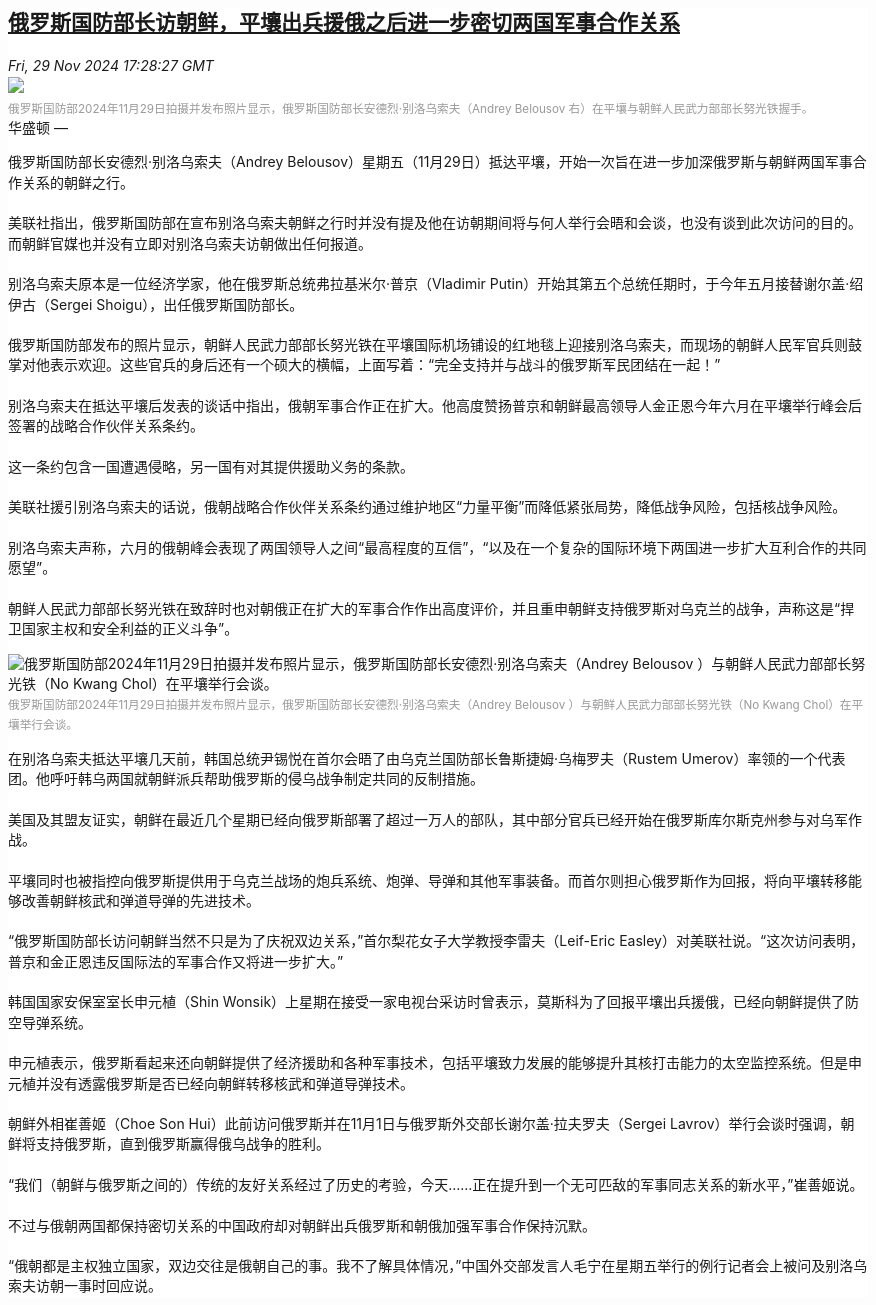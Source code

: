 
[俄罗斯国防部长访朝鲜，平壤出兵援俄之后进一步密切两国军事合作关系](https://www.voachinese.com/a/russian-defense-minister-visits-north-korea-for-talks-with-military-and-political-leaders-20241129/7881283.html)
------

<div><i>Fri, 29 Nov 2024 17:28:27 GMT</i></div><img src="https://images.weserv.nl?url=gdb.voanews.com/68833289-0764-4576-9bf2-ddfbfca96341_r1_s_w900.jpg" width="100%"><div><small style="color: #999;">俄罗斯国防部2024年11月29日拍摄并发布照片显示，俄罗斯国防部长安德烈·别洛乌索夫（Andrey Belousov 右）在平壤与朝鲜人民武力部部长努光铁握手。</small></div>华盛顿 — <p>俄罗斯国防部长安德烈·别洛乌索夫（Andrey Belousov）星期五（11月29日）抵达平壤，开始一次旨在进一步加深俄罗斯与朝鲜两国军事合作关系的朝鲜之行。<br /><br />美联社指出，俄罗斯国防部在宣布别洛乌索夫朝鲜之行时并没有提及他在访朝期间将与何人举行会晤和会谈，也没有谈到此次访问的目的。而朝鲜官媒也并没有立即对别洛乌索夫访朝做出任何报道。<br /><br />别洛乌索夫原本是一位经济学家，他在俄罗斯总统弗拉基米尔·普京（Vladimir Putin）开始其第五个总统任期时，于今年五月接替谢尔盖·绍伊古（Sergei Shoigu），出任俄罗斯国防部长。<br /><br />俄罗斯国防部发布的照片显示，朝鲜人民武力部部长努光铁在平壤国际机场铺设的红地毯上迎接别洛乌索夫，而现场的朝鲜人民军官兵则鼓掌对他表示欢迎。这些官兵的身后还有一个硕大的横幅，上面写着：“完全支持并与战斗的俄罗斯军民团结在一起！”<br /><br />别洛乌索夫在抵达平壤后发表的谈话中指出，俄朝军事合作正在扩大。他高度赞扬普京和朝鲜最高领导人金正恩今年六月在平壤举行峰会后签署的战略合作伙伴关系条约。<br /><br />这一条约包含一国遭遇侵略，另一国有对其提供援助义务的条款。<br /><br />美联社援引别洛乌索夫的话说，俄朝战略合作伙伴关系条约通过维护地区“力量平衡”而降低紧张局势，降低战争风险，包括核战争风险。<br /><br />别洛乌索夫声称，六月的俄朝峰会表现了两国领导人之间“最高程度的互信”，“以及在一个复杂的国际环境下两国进一步扩大互利合作的共同愿望”。<br /><br />朝鲜人民武力部部长努光铁在致辞时也对朝俄正在扩大的军事合作作出高度评价，并且重申朝鲜支持俄罗斯对乌克兰的战争，声称这是“捍卫国家主权和安全利益的正义斗争”。<br /></p><div ><img  src="https://images.weserv.nl?url=gdb.voanews.com/42439969-74f0-45f9-9876-984004d622e4_w900.jpg" alt="俄罗斯国防部2024年11月29日拍摄并发布照片显示，俄罗斯国防部长安德烈·别洛乌索夫（Andrey Belousov ）与朝鲜人民武力部部长努光铁（No Kwang Chol）在平壤举行会谈。" border="0"/><div><small style="color: #999;">俄罗斯国防部2024年11月29日拍摄并发布照片显示，俄罗斯国防部长安德烈&#183;别洛乌索夫（Andrey Belousov ）与朝鲜人民武力部部长努光铁（No Kwang Chol）在平壤举行会谈。</small></div></div><p>在别洛乌索夫抵达平壤几天前，韩国总统尹锡悦在首尔会晤了由乌克兰国防部长鲁斯捷姆·乌梅罗夫（Rustem Umerov）率领的一个代表团。他呼吁韩乌两国就朝鲜派兵帮助俄罗斯的侵乌战争制定共同的反制措施。<br /><br />美国及其盟友证实，朝鲜在最近几个星期已经向俄罗斯部署了超过一万人的部队，其中部分官兵已经开始在俄罗斯库尔斯克州参与对乌军作战。<br /><br />平壤同时也被指控向俄罗斯提供用于乌克兰战场的炮兵系统、炮弹、导弹和其他军事装备。而首尔则担心俄罗斯作为回报，将向平壤转移能够改善朝鲜核武和弹道导弹的先进技术。<br /><br />“俄罗斯国防部长访问朝鲜当然不只是为了庆祝双边关系，”首尔梨花女子大学教授李雷夫（Leif-Eric Easley）对美联社说。“这次访问表明，普京和金正恩违反国际法的军事合作又将进一步扩大。”<br /><br />韩国国家安保室室长申元植（Shin Wonsik）上星期在接受一家电视台采访时曾表示，莫斯科为了回报平壤出兵援俄，已经向朝鲜提供了防空导弹系统。<br /><br />申元植表示，俄罗斯看起来还向朝鲜提供了经济援助和各种军事技术，包括平壤致力发展的能够提升其核打击能力的太空监控系统。但是申元植并没有透露俄罗斯是否已经向朝鲜转移核武和弹道导弹技术。<br /><br />朝鲜外相崔善姬（Choe Son Hui）此前访问俄罗斯并在11月1日与俄罗斯外交部长谢尔盖·拉夫罗夫（Sergei Lavrov）举行会谈时强调，朝鲜将支持俄罗斯，直到俄罗斯赢得俄乌战争的胜利。<br /><br />“我们（朝鲜与俄罗斯之间的）传统的友好关系经过了历史的考验，今天……正在提升到一个无可匹敌的军事同志关系的新水平，”崔善姬说。<br /><br />不过与俄朝两国都保持密切关系的中国政府却对朝鲜出兵俄罗斯和朝俄加强军事合作保持沉默。<br /><br />“俄朝都是主权独立国家，双边交往是俄朝自己的事。我不了解具体情况，”中国外交部发言人毛宁在星期五举行的例行记者会上被问及别洛乌索夫访朝一事时回应说。</p>
